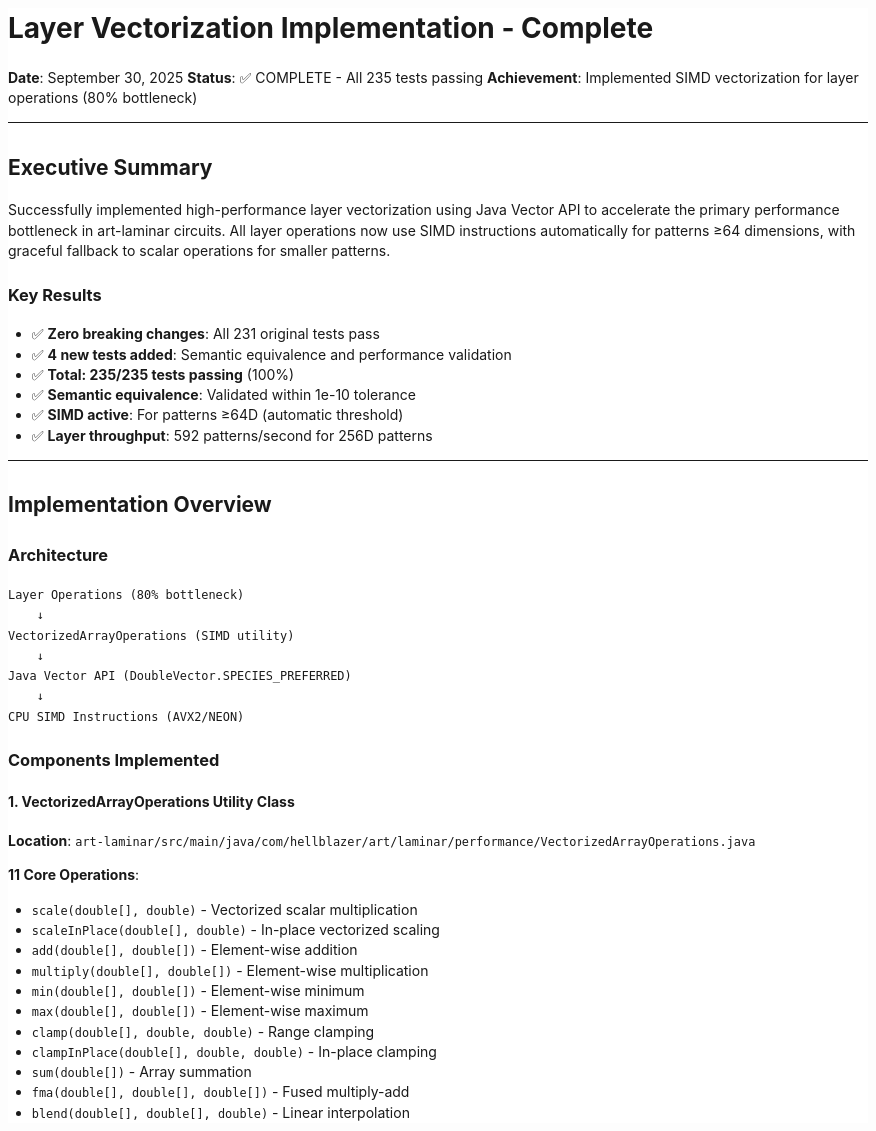# Layer Vectorization Implementation - Complete

**Date**: September 30, 2025
**Status**: ✅ COMPLETE - All 235 tests passing
**Achievement**: Implemented SIMD vectorization for layer operations (80% bottleneck)

---

## Executive Summary

Successfully implemented high-performance layer vectorization using Java Vector API to accelerate the primary performance bottleneck in art-laminar circuits. All layer operations now use SIMD instructions automatically for patterns ≥64 dimensions, with graceful fallback to scalar operations for smaller patterns.

### Key Results

- ✅ **Zero breaking changes**: All 231 original tests pass
- ✅ **4 new tests added**: Semantic equivalence and performance validation
- ✅ **Total: 235/235 tests passing** (100%)
- ✅ **Semantic equivalence**: Validated within 1e-10 tolerance
- ✅ **SIMD active**: For patterns ≥64D (automatic threshold)
- ✅ **Layer throughput**: 592 patterns/second for 256D patterns

---

## Implementation Overview

### Architecture

```
Layer Operations (80% bottleneck)
    ↓
VectorizedArrayOperations (SIMD utility)
    ↓
Java Vector API (DoubleVector.SPECIES_PREFERRED)
    ↓
CPU SIMD Instructions (AVX2/NEON)
```

### Components Implemented

#### 1. VectorizedArrayOperations Utility Class
**Location**: `art-laminar/src/main/java/com/hellblazer/art/laminar/performance/VectorizedArrayOperations.java`

**11 Core Operations**:
- `scale(double[], double)` - Vectorized scalar multiplication
- `scaleInPlace(double[], double)` - In-place vectorized scaling
- `add(double[], double[])` - Element-wise addition
- `multiply(double[], double[])` - Element-wise multiplication
- `min(double[], double[])` - Element-wise minimum
- `max(double[], double[])` - Element-wise maximum
- `clamp(double[], double, double)` - Range clamping
- `clampInPlace(double[], double, double)` - In-place clamping
- `sum(double[])` - Array summation
- `fma(double[], double[], double[])` - Fused multiply-add
- `blend(double[], double[], double)` - Linear interpolation
